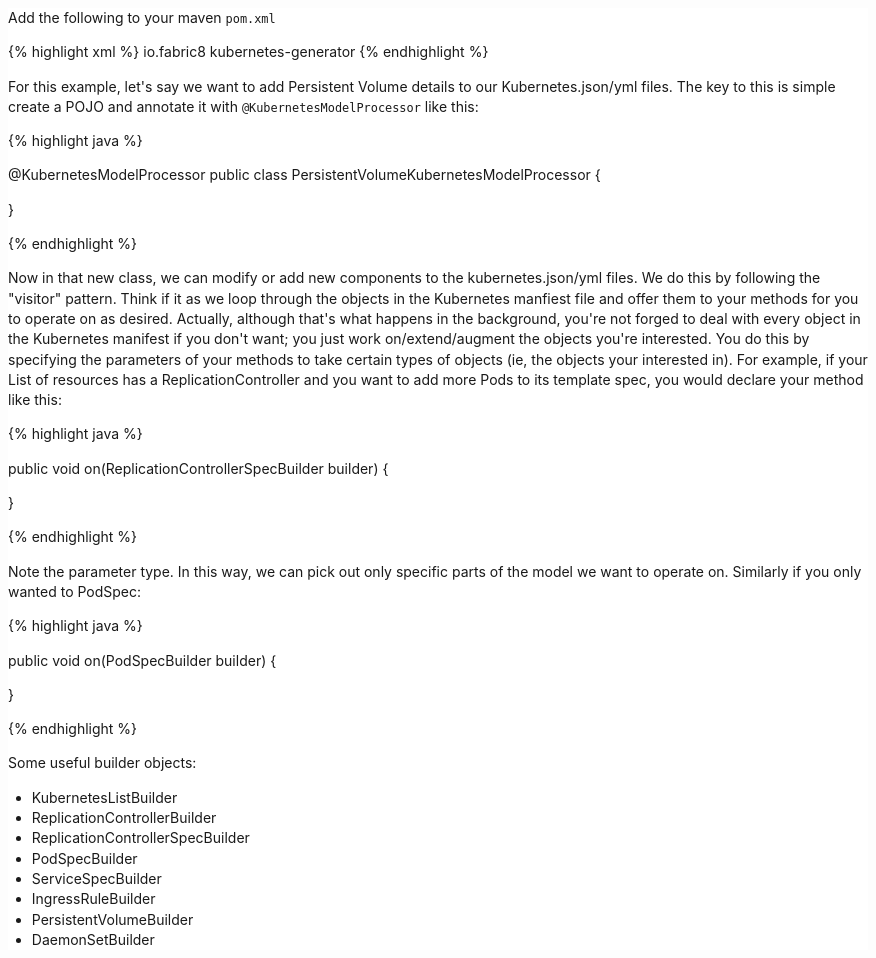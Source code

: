 Add the following to your maven `pom.xml`

{% highlight xml %}
  <dependency>
    <groupId>io.fabric8</groupId>
    <artifactId>kubernetes-generator</artifactId>
  </dependency>
{% endhighlight %}  
  
For this example, let's say we want to add Persistent Volume details to our Kubernetes.json/yml files. The key to this
is simple create a POJO and annotate it with `@KubernetesModelProcessor` like this:

{% highlight java %}

@KubernetesModelProcessor
public class PersistentVolumeKubernetesModelProcessor {
    
}

{% endhighlight %}


Now in that new class, we can modify or add new components to the kubernetes.json/yml files. We do this by following
the "visitor" pattern. Think if it as we loop through the objects in the Kubernetes manfiest file and offer them 
to your methods for you to operate on as desired. Actually, although that's what happens in the background, you're
not forged to deal with every object in the Kubernetes manifest if you don't want; you just work on/extend/augment the
objects you're interested. You do this by specifying the parameters of your methods to take certain types of objects
(ie, the objects your interested in). For example, if your List of resources has a ReplicationController and you want
 to add more Pods to its template spec, you would declare your method like this:
 
{% highlight java %}
 
  public void on(ReplicationControllerSpecBuilder builder) {
          
  }

{% endhighlight %}

Note the parameter type. In this way, we can pick out only specific parts of the model we want to operate on.
Similarly if you only wanted to PodSpec:

{% highlight java %}
 
  public void on(PodSpecBuilder builder) {

  }

{% endhighlight %}

Some useful builder objects:

* KubernetesListBuilder
* ReplicationControllerBuilder
* ReplicationControllerSpecBuilder
* PodSpecBuilder
* ServiceSpecBuilder
* IngressRuleBuilder
* PersistentVolumeBuilder
* DaemonSetBuilder
